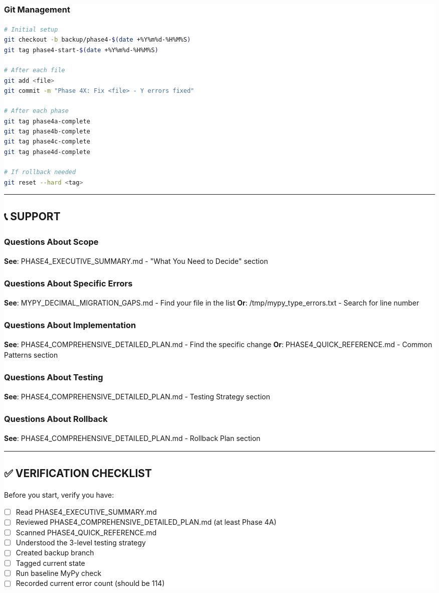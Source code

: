 ### Git Management
```bash
# Initial setup
git checkout -b backup/phase4-$(date +%Y%m%d-%H%M%S)
git tag phase4-start-$(date +%Y%m%d-%H%M%S)

# After each file
git add <file>
git commit -m "Phase 4X: Fix <file> - Y errors fixed"

# After each phase
git tag phase4a-complete
git tag phase4b-complete
git tag phase4c-complete
git tag phase4d-complete

# If rollback needed
git reset --hard <tag>
```

---

## 📞 SUPPORT

### Questions About Scope
**See**: PHASE4_EXECUTIVE_SUMMARY.md - "What You Need to Decide" section

### Questions About Specific Errors
**See**: MYPY_DECIMAL_MIGRATION_GAPS.md - Find your file in the list
**Or**: /tmp/mypy_type_errors.txt - Search for line number

### Questions About Implementation
**See**: PHASE4_COMPREHENSIVE_DETAILED_PLAN.md - Find the specific change
**Or**: PHASE4_QUICK_REFERENCE.md - Common Patterns section

### Questions About Testing
**See**: PHASE4_COMPREHENSIVE_DETAILED_PLAN.md - Testing Strategy section

### Questions About Rollback
**See**: PHASE4_COMPREHENSIVE_DETAILED_PLAN.md - Rollback Plan section

---

## ✅ VERIFICATION CHECKLIST

Before you start, verify you have:

- [ ] Read PHASE4_EXECUTIVE_SUMMARY.md
- [ ] Reviewed PHASE4_COMPREHENSIVE_DETAILED_PLAN.md (at least Phase 4A)
- [ ] Scanned PHASE4_QUICK_REFERENCE.md
- [ ] Understood the 3-level testing strategy
- [ ] Created backup branch
- [ ] Tagged current state
- [ ] Run baseline MyPy check
- [ ] Recorded current error count (should be 114)

